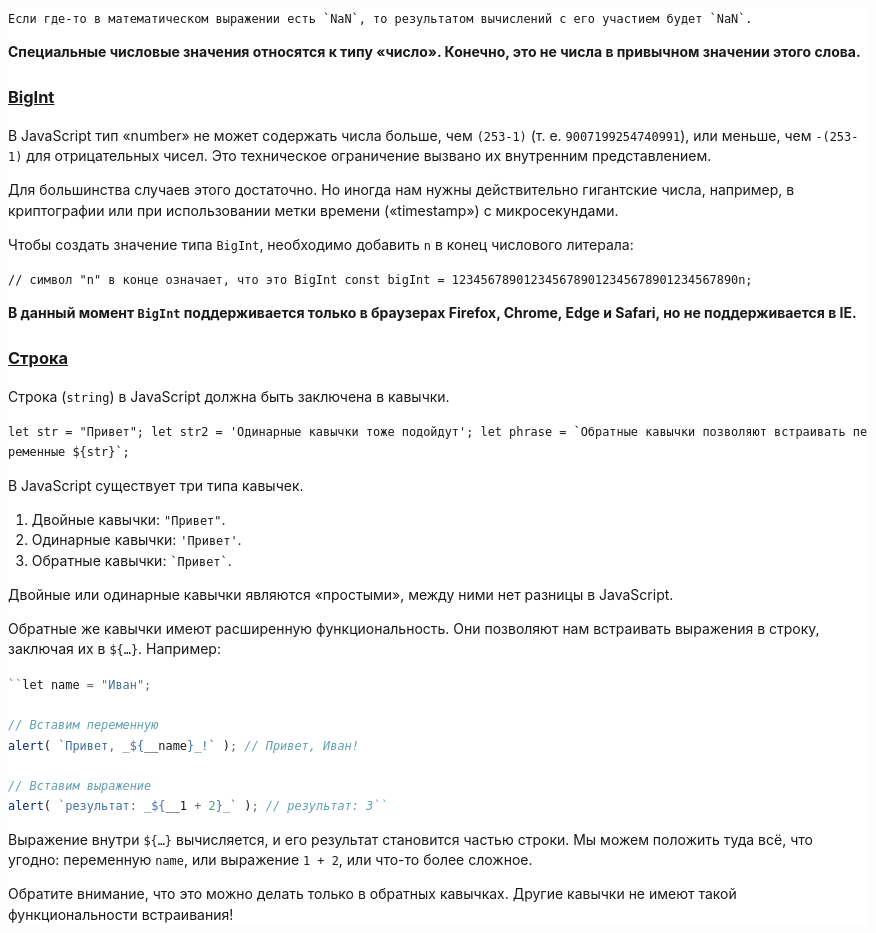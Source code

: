     Если где-то в математическом выражении есть `NaN`, то результатом вычислений с его участием будет `NaN`.

**Специальные числовые значения относятся к типу «число». Конечно, это не числа в привычном значении этого слова.**


### [BigInt](https://learn.javascript.ru/types#bigint)

В JavaScript тип «number» не может содержать числа больше, чем `(253-1)` (т. е. `9007199254740991`), или меньше, чем `-(253-1)` для отрицательных чисел. Это техническое ограничение вызвано их внутренним представлением.

Для большинства случаев этого достаточно. Но иногда нам нужны действительно гигантские числа, например, в криптографии или при использовании метки времени («timestamp») с микросекундами.

Чтобы создать значение типа `BigInt`, необходимо добавить `n` в конец числового литерала:

`// символ "n" в конце означает, что это BigInt
const bigInt = 1234567890123456789012345678901234567890n;`

**В данный момент `BigInt` поддерживается только в браузерах Firefox, Chrome, Edge и Safari, но не поддерживается в IE.**

### [Строка](https://learn.javascript.ru/types#stroka)

Строка (`string`) в JavaScript должна быть заключена в кавычки.

``let str = "Привет";
let str2 = 'Одинарные кавычки тоже подойдут';
let phrase = `Обратные кавычки позволяют встраивать переменные ${str}`;``

В JavaScript существует три типа кавычек.

1.  Двойные кавычки: `"Привет"`.
2.  Одинарные кавычки: `'Привет'`.
3.  Обратные кавычки: `` `Привет` ``.

Двойные или одинарные кавычки являются «простыми», между ними нет разницы в JavaScript.

Обратные же кавычки имеют расширенную функциональность. Они позволяют нам встраивать выражения в строку, заключая их в `${…}`. Например:
```javascript
``let name = "Иван";

// Вставим переменную
alert( `Привет, _${__name}_!` ); // Привет, Иван!

// Вставим выражение
alert( `результат: _${__1 + 2}_` ); // результат: 3``
``````

Выражение внутри `${…}` вычисляется, и его результат становится частью строки. Мы можем положить туда всё, что угодно: переменную `name`, или выражение `1 + 2`, или что-то более сложное.

Обратите внимание, что это можно делать только в обратных кавычках. Другие кавычки не имеют такой функциональности встраивания!
